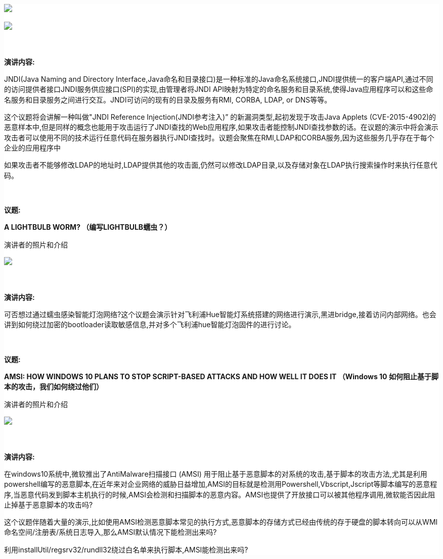 [![](https://p3.ssl.qhimg.com/t01bb1d8f2d55793595.jpg)](https://p3.ssl.qhimg.com/t01bb1d8f2d55793595.jpg)

[![](https://p2.ssl.qhimg.com/t01344fab246f8e3456.jpg)](https://p2.ssl.qhimg.com/t01344fab246f8e3456.jpg)

<br>

**演讲内容:**

JNDI(Java Naming and Directory Interface,Java命名和目录接口)是一种标准的Java命名系统接口,JNDI提供统一的客户端API,通过不同的访问提供者接口JNDI服务供应接口(SPI)的实现,由管理者将JNDI API映射为特定的命名服务和目录系统,使得Java应用程序可以和这些命名服务和目录服务之间进行交互。JNDI可访问的现有的目录及服务有RMI, CORBA, LDAP, or DNS等等。

这个议题将会讲解一种叫做"JNDI Reference Injection(JNDI参考注入)” 的新漏洞类型,起初发现于攻击Java Applets (CVE-2015-4902)的恶意样本中,但是同样的概念也能用于攻击运行了JNDI查找的Web应用程序,如果攻击者能控制JNDI查找参数的话。在议题的演示中将会演示攻击者可以使用不同的技术运行任意代码在服务器执行JNDI查找时。议题会聚焦在RMI,LDAP和CORBA服务,因为这些服务几乎存在于每个企业的应用程序中

如果攻击者不能够修改LDAP的地址时,LDAP提供其他的攻击面,仍然可以修改LDAP目录,以及存储对象在LDAP执行搜索操作时来执行任意代码。

<br>

**议题:**

**A LIGHTBULB WORM? （编写LIGHTBULB蠕虫？）**

演讲者的照片和介绍

[![](https://p5.ssl.qhimg.com/t011abf8db34cdfded4.jpg)](https://p5.ssl.qhimg.com/t011abf8db34cdfded4.jpg)

**<br>**

**演讲内容:**

可否想过通过蠕虫感染智能灯泡网络?这个议题会演示针对飞利浦Hue智能灯系统搭建的网络进行演示,黑进bridge,接着访问内部网络。也会讲到如何绕过加密的bootloader读取敏感信息,并对多个飞利浦hue智能灯泡固件的进行讨论。

<br>

**议题:**

**AMSI: HOW WINDOWS 10 PLANS TO STOP SCRIPT-BASED ATTACKS AND HOW WELL IT DOES IT （Windows 10 如何阻止基于脚本的攻击，我们如何绕过他们）**

演讲者的照片和介绍

[![](https://p0.ssl.qhimg.com/t010d86ebfb7c475002.jpg)](https://p0.ssl.qhimg.com/t010d86ebfb7c475002.jpg)

<br>

**演讲内容:**

在windows10系统中,微软推出了AntiMalware扫描接口 (AMSI) 用于阻止基于恶意脚本的对系统的攻击,基于脚本的攻击方法,尤其是利用powershell编写的恶意脚本,在近年来对企业网络的威胁日益增加,AMSI的目标就是检测用Powershell,Vbscript,Jscript等脚本编写的恶意程序,当恶意代码发到脚本主机执行的时候,AMSI会检测和扫描脚本的恶意内容。AMSI也提供了开放接口可以被其他程序调用,微软能否因此阻止掉基于恶意脚本的攻击吗?

这个议题伴随着大量的演示,比如使用AMSI检测恶意脚本常见的执行方式,恶意脚本的存储方式已经由传统的存于硬盘的脚本转向可以从WMI命名空间/注册表/系统日志导入,那么AMSI默认情况下能检测出来吗?

利用installUtil/regsrv32/rundll32绕过白名单来执行脚本,AMSI能检测出来吗?
